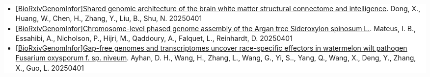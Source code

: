  - \[[BioRxivGenomInfor](https://biorxiv.org)\][Shared genomic architecture of the brain white matter structural connectome and intelligence](https://www.biorxiv.org/content/10.1101/2025.04.09.647917v1?rss=1). Dong, X., Huang, W., Chen, H., Zhang, Y., Liu, B., Shu, N. 	20250401
  - \[[BioRxivGenomInfor](https://biorxiv.org)\][Chromosome-level phased genome assembly of the Argan tree Sideroxylon spinosum L.](https://www.biorxiv.org/content/10.1101/2025.04.06.647421v1?rss=1). Mateus, I. B., Essahibi, A., Nicholson, P., Hijri, M., Qaddoury, A., Falquet, L., Reinhardt, D. 	20250401
  - \[[BioRxivGenomInfor](https://biorxiv.org)\][Gap-free genomes and transcriptomes uncover race-specific effectors in watermelon wilt pathogen Fusarium oxysporum f. sp. niveum](https://www.biorxiv.org/content/10.1101/2025.04.04.647254v1?rss=1). Ayhan, D. H., Wang, H., Zhang, L., Wang, G., Yi, S.., Yang, Q., Wang, X., Deng, Y., Zhang, X., Guo, L. 	20250401
